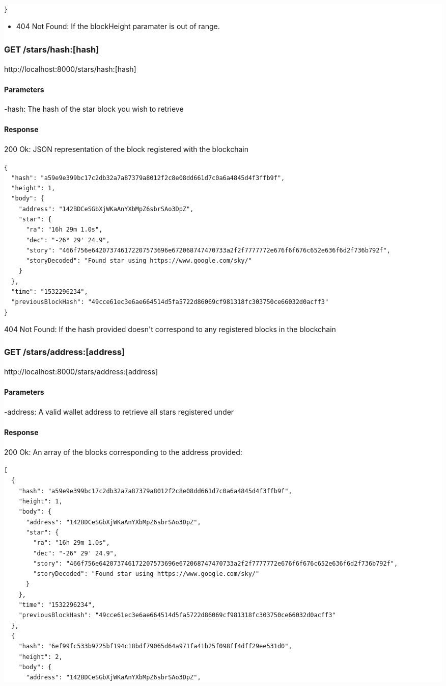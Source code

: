 ```
}
```
- 404 Not Found: If the blockHeight paramater is out of range.

### GET /stars/hash:[hash]
http://localhost:8000/stars/hash:[hash]

#### Parameters
-hash: The hash of the star block you wish to retrieve

#### Response
200 Ok: JSON representation of the block registered with the blockchain
```
{
  "hash": "a59e9e399bc17c2db32a7a87379a8012f2c8e08dd661d7c0a6a4845d4f3ffb9f",
  "height": 1,
  "body": {
    "address": "142BDCeSGbXjWKaAnYXbMpZ6sbrSAo3DpZ",
    "star": {
      "ra": "16h 29m 1.0s",
      "dec": "-26° 29' 24.9",
      "story": "466f756e642073746172207573696e672068747470733a2f2f7777772e676f6f676c652e636f6d2f736b792f",
      "storyDecoded": "Found star using https://www.google.com/sky/"
    }
  },
  "time": "1532296234",
  "previousBlockHash": "49cce61ec3e6ae664514d5fa5722d86069cf981318fc303750ce66032d0acff3"
}
```
404 Not Found: If the hash provided doesn't correspond to any registered blocks in the blockchain

### GET /stars/address:[address]
http://localhost:8000/stars/address:[address]

#### Parameters
-address: A valid wallet address to retrieve all stars registered under

#### Response
200 Ok: An array of the blocks corresponding to the address provided:
```
[
  {
    "hash": "a59e9e399bc17c2db32a7a87379a8012f2c8e08dd661d7c0a6a4845d4f3ffb9f",
    "height": 1,
    "body": {
      "address": "142BDCeSGbXjWKaAnYXbMpZ6sbrSAo3DpZ",
      "star": {
        "ra": "16h 29m 1.0s",
        "dec": "-26° 29' 24.9",
        "story": "466f756e642073746172207573696e672068747470733a2f2f7777772e676f6f676c652e636f6d2f736b792f",
        "storyDecoded": "Found star using https://www.google.com/sky/"
      }
    },
    "time": "1532296234",
    "previousBlockHash": "49cce61ec3e6ae664514d5fa5722d86069cf981318fc303750ce66032d0acff3"
  },
  {
    "hash": "6ef99fc533b9725bf194c18bdf79065d64a971fa41b25f098ff4dff29ee531d0",
    "height": 2,
    "body": {
      "address": "142BDCeSGbXjWKaAnYXbMpZ6sbrSAo3DpZ",
```